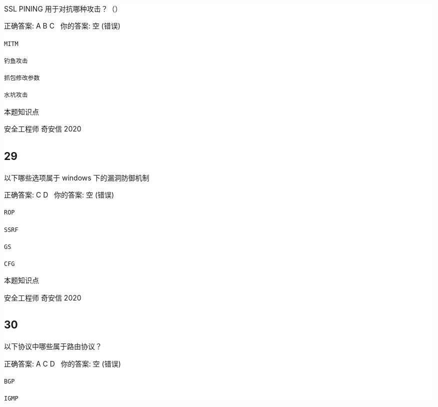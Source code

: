 SSL PINING 用于对抗哪种攻击？（）

正确答案: A B C   你的答案: 空 (错误)

```cpp
MITM
```

```cpp
钓鱼攻击
```

```cpp
抓包修改参数
```

```cpp
水坑攻击
```

本题知识点

安全工程师 奇安信 2020

## 29

以下哪些选项属于 windows 下的漏洞防御机制

正确答案: C D   你的答案: 空 (错误)

```cpp
ROP
```

```cpp
SSRF
```

```cpp
GS
```

```cpp
CFG
```

本题知识点

安全工程师 奇安信 2020

## 30

以下协议中哪些属于路由协议？

正确答案: A C D   你的答案: 空 (错误)

```cpp
BGP
```

```cpp
IGMP
```
